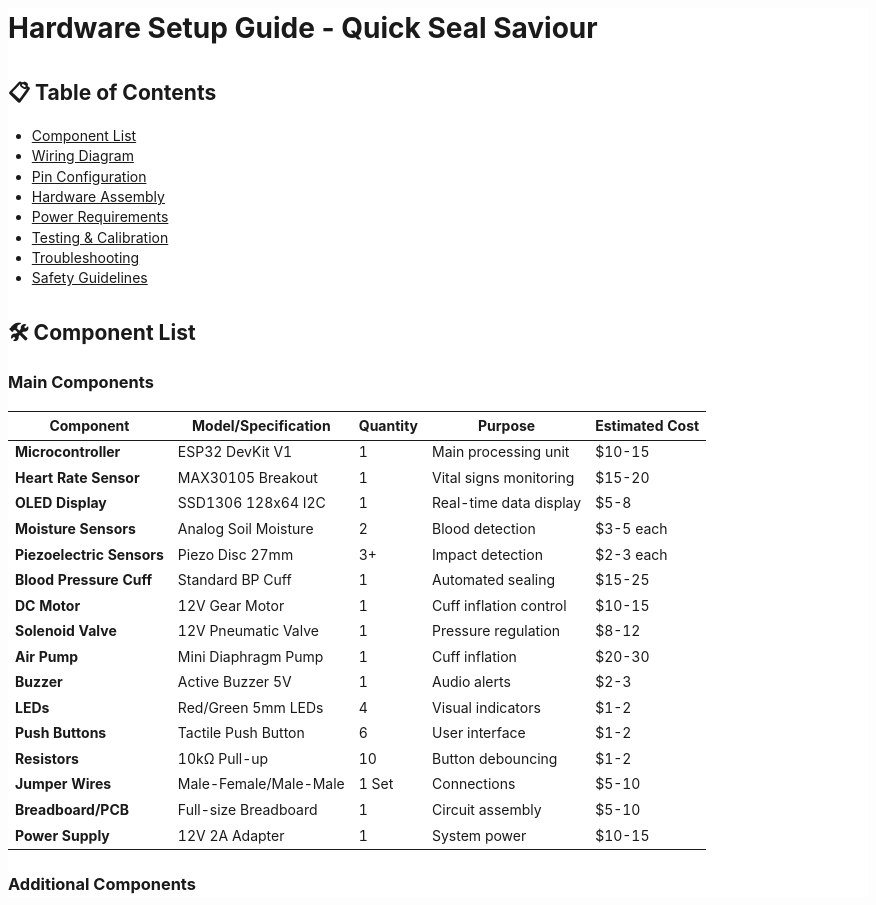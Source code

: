 # Hardware Setup Guide - Quick Seal Saviour

## 📋 Table of Contents
- [Component List](#component-list)
- [Wiring Diagram](#wiring-diagram)
- [Pin Configuration](#pin-configuration)
- [Hardware Assembly](#hardware-assembly)
- [Power Requirements](#power-requirements)
- [Testing & Calibration](#testing--calibration)
- [Troubleshooting](#troubleshooting)
- [Safety Guidelines](#safety-guidelines)

## 🛠️ Component List

### Main Components

| Component | Model/Specification | Quantity | Purpose | Estimated Cost |
|-----------|-------------------|----------|---------|---------------|
| **Microcontroller** | ESP32 DevKit V1 | 1 | Main processing unit | $10-15 |
| **Heart Rate Sensor** | MAX30105 Breakout | 1 | Vital signs monitoring | $15-20 |
| **OLED Display** | SSD1306 128x64 I2C | 1 | Real-time data display | $5-8 |
| **Moisture Sensors** | Analog Soil Moisture | 2 | Blood detection | $3-5 each |
| **Piezoelectric Sensors** | Piezo Disc 27mm | 3+ | Impact detection | $2-3 each |
| **Blood Pressure Cuff** | Standard BP Cuff | 1 | Automated sealing | $15-25 |
| **DC Motor** | 12V Gear Motor | 1 | Cuff inflation control | $10-15 |
| **Solenoid Valve** | 12V Pneumatic Valve | 1 | Pressure regulation | $8-12 |
| **Air Pump** | Mini Diaphragm Pump | 1 | Cuff inflation | $20-30 |
| **Buzzer** | Active Buzzer 5V | 1 | Audio alerts | $2-3 |
| **LEDs** | Red/Green 5mm LEDs | 4 | Visual indicators | $1-2 |
| **Push Buttons** | Tactile Push Button | 6 | User interface | $1-2 |
| **Resistors** | 10kΩ Pull-up | 10 | Button debouncing | $1-2 |
| **Jumper Wires** | Male-Female/Male-Male | 1 Set | Connections | $5-10 |
| **Breadboard/PCB** | Full-size Breadboard | 1 | Circuit assembly | $5-10 |
| **Power Supply** | 12V 2A Adapter | 1 | System power | $10-15 |

### Additional Components
